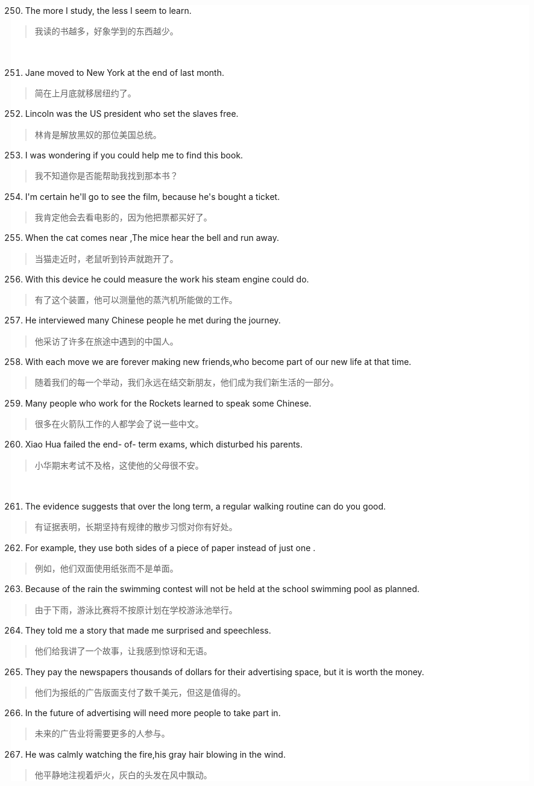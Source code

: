 250. The more I study, the less I seem to learn.
> 我读的书越多，好象学到的东西越少。


</br>

251. Jane moved to New York at the end of last month.
> 简在上月底就移居纽约了。

252. Lincoln was the US president who set the slaves free.
> 林肯是解放黑奴的那位美国总统。

253. I was wondering if you could help me to find this book.
> 我不知道你是否能帮助我找到那本书？

254. I'm certain he'll go to see the film, because he's bought a ticket.
> 我肯定他会去看电影的，因为他把票都买好了。

255. When the cat comes near ,The mice hear the bell and run away.
> 当猫走近时，老鼠听到铃声就跑开了。

256. With this device he could measure the work his steam engine could do.
> 有了这个装置，他可以测量他的蒸汽机所能做的工作。

257. He interviewed many Chinese people he met during the journey.
> 他采访了许多在旅途中遇到的中国人。

258. With each move we are forever making new friends,who become part of our new life at that time.
> 随着我们的每一个举动，我们永远在结交新朋友，他们成为我们新生活的一部分。

259. Many people who work for the Rockets learned to speak some Chinese.
> 很多在火箭队工作的人都学会了说一些中文。

260. Xiao Hua failed the end- of- term exams, which disturbed his parents.
> 小华期末考试不及格，这使他的父母很不安。

</br>

261. The evidence suggests that over the long term, a regular walking routine can do you good.
> 有证据表明，长期坚持有规律的散步习惯对你有好处。

262. For example, they use both sides of a piece of paper instead of just one .
> 例如，他们双面使用纸张而不是单面。

263. Because of the rain the swimming contest will not be held at the school swimming pool as planned.
> 由于下雨，游泳比赛将不按原计划在学校游泳池举行。

264. They told me a story that made me surprised and speechless.
> 他们给我讲了一个故事，让我感到惊讶和无语。

265. They pay the newspapers thousands of dollars for their advertising space, but it is worth the money.
> 他们为报纸的广告版面支付了数千美元，但这是值得的。

266. In the future of advertising will need more people to take part in.
> 未来的广告业将需要更多的人参与。

267. He was calmly watching the fire,his gray hair blowing in the wind.
> 他平静地注视着炉火，灰白的头发在风中飘动。
